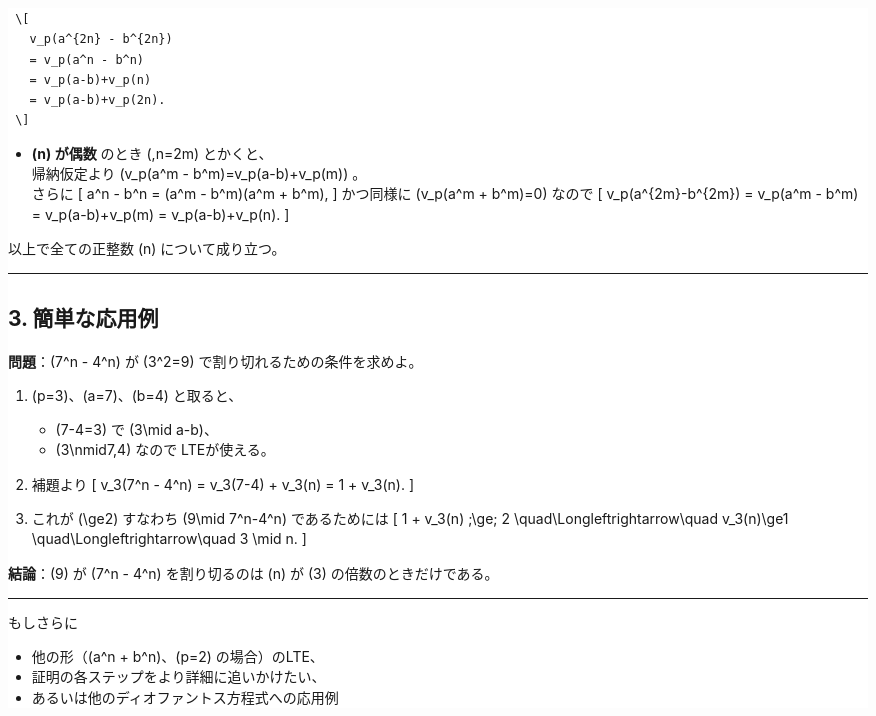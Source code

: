      \[
       v_p(a^{2n} - b^{2n})
       = v_p(a^n - b^n)
       = v_p(a-b)+v_p(n)
       = v_p(a-b)+v_p(2n).
     \]
   - **\(n\) が偶数** のとき \(\,n=2m\) とかくと、  
     帰納仮定より \(v_p(a^m - b^m)=v_p(a-b)+v_p(m)\) 。  
     さらに
     \[
       a^n - b^n = (a^m - b^m)(a^m + b^m),
     \]
     かつ同様に \(v_p(a^m + b^m)=0\) なので
     \[
       v_p(a^{2m}-b^{2m})
       = v_p(a^m - b^m)
       = v_p(a-b)+v_p(m)
       = v_p(a-b)+v_p(n).
     \]

以上で全ての正整数 \(n\) について成り立つ。

---

## 3. 簡単な応用例

**問題**：\(7^n - 4^n\) が \(3^2=9\) で割り切れるための条件を求めよ。

1. \(p=3\)、\(a=7\)、\(b=4\) と取ると、
   - \(7-4=3\) で \(3\mid a-b\)、
   - \(3\nmid7,4\) なので LTEが使える。

2. 補題より
   \[
     v_3(7^n - 4^n)
     = v_3(7-4) + v_3(n)
     = 1 + v_3(n).
   \]
3. これが \(\ge2\) すなわち \(9\mid 7^n-4^n\) であるためには
   \[
     1 + v_3(n) \;\ge\; 2
     \quad\Longleftrightarrow\quad
     v_3(n)\ge1
     \quad\Longleftrightarrow\quad
     3 \mid n.
   \]
   
**結論**：\(9\) が \(7^n - 4^n\) を割り切るのは \(n\) が \(3\) の倍数のときだけである。

---

もしさらに

- 他の形（\(a^n + b^n\)、\(p=2\) の場合）のLTE、
- 証明の各ステップをより詳細に追いかけたい、
- あるいは他のディオファントス方程式への応用例
